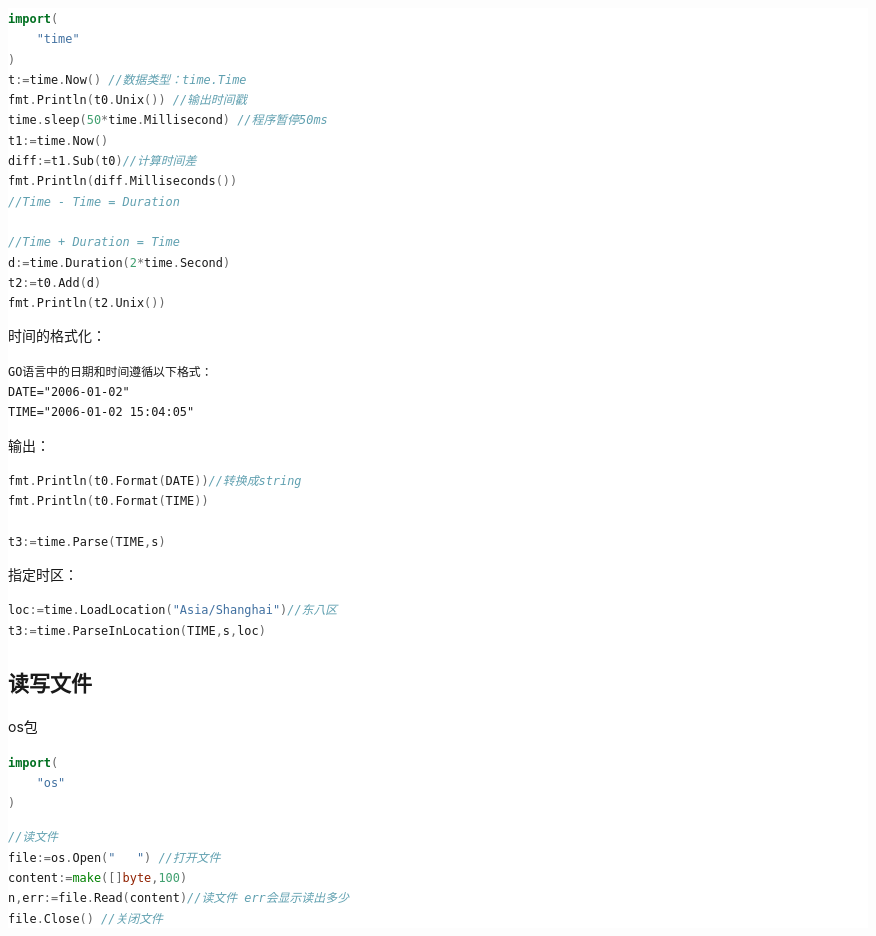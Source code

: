 ```go
import(
	"time"
)
t:=time.Now() //数据类型：time.Time
fmt.Println(t0.Unix()) //输出时间戳
time.sleep(50*time.Millisecond) //程序暂停50ms
t1:=time.Now()
diff:=t1.Sub(t0)//计算时间差
fmt.Println(diff.Milliseconds())
//Time - Time = Duration

//Time + Duration = Time
d:=time.Duration(2*time.Second)
t2:=t0.Add(d)
fmt.Println(t2.Unix())
```

时间的格式化：

```
GO语言中的日期和时间遵循以下格式：
DATE="2006-01-02"
TIME="2006-01-02 15:04:05"
```

输出：

```go
fmt.Println(t0.Format(DATE))//转换成string
fmt.Println(t0.Format(TIME))

t3:=time.Parse(TIME,s)
```

指定时区：

```go
loc:=time.LoadLocation("Asia/Shanghai")//东八区
t3:=time.ParseInLocation(TIME,s,loc)
```



## 读写文件

os包

```go
import(
	"os"
)
```

```go
//读文件
file:=os.Open("   ") //打开文件
content:=make([]byte,100)
n,err:=file.Read(content)//读文件 err会显示读出多少
file.Close() //关闭文件
```
